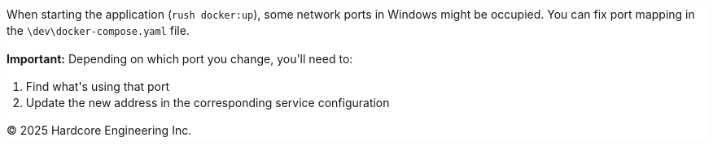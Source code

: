 When starting the application (`rush docker:up`), some network ports in Windows might be occupied. You can fix port mapping in the `\dev\docker-compose.yaml` file.

**Important:** Depending on which port you change, you'll need to:

1.  Find what's using that port
2.  Update the new address in the corresponding service configuration

© 2025 Hardcore Engineering Inc.
